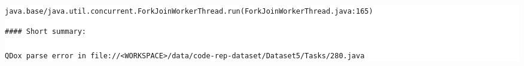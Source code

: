	java.base/java.util.concurrent.ForkJoinWorkerThread.run(ForkJoinWorkerThread.java:165)
```
#### Short summary: 

QDox parse error in file://<WORKSPACE>/data/code-rep-dataset/Dataset5/Tasks/280.java